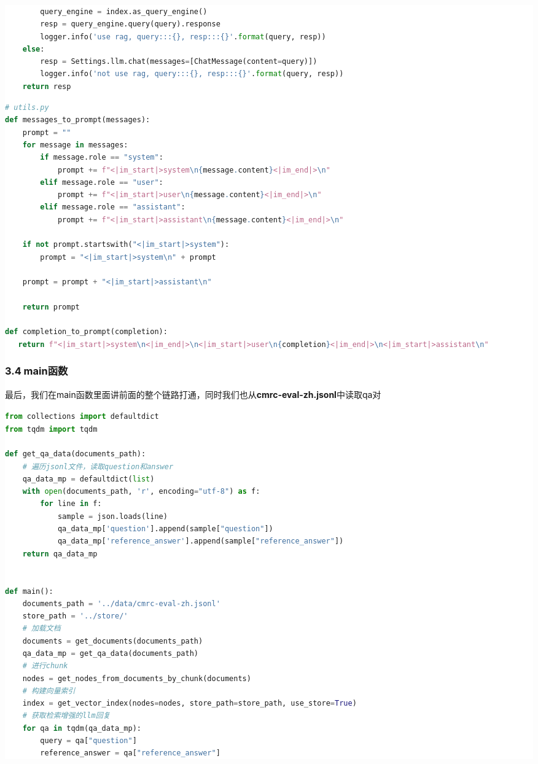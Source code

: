 ```python
        query_engine = index.as_query_engine()
        resp = query_engine.query(query).response
        logger.info('use rag, query:::{}, resp:::{}'.format(query, resp))
    else:
        resp = Settings.llm.chat(messages=[ChatMessage(content=query)])
        logger.info('not use rag, query:::{}, resp:::{}'.format(query, resp))
    return resp
```

```python
# utils.py
def messages_to_prompt(messages):
    prompt = ""
    for message in messages:
        if message.role == "system":
            prompt += f"<|im_start|>system\n{message.content}<|im_end|>\n"
        elif message.role == "user":
            prompt += f"<|im_start|>user\n{message.content}<|im_end|>\n"
        elif message.role == "assistant":
            prompt += f"<|im_start|>assistant\n{message.content}<|im_end|>\n"

    if not prompt.startswith("<|im_start|>system"):
        prompt = "<|im_start|>system\n" + prompt

    prompt = prompt + "<|im_start|>assistant\n"

    return prompt

def completion_to_prompt(completion):
   return f"<|im_start|>system\n<|im_end|>\n<|im_start|>user\n{completion}<|im_end|>\n<|im_start|>assistant\n"
```

### 3.4 main函数
最后，我们在main函数里面讲前面的整个链路打通，同时我们也从**cmrc-eval-zh.jsonl**中读取qa对
```python
from collections import defaultdict
from tqdm import tqdm

def get_qa_data(documents_path):
    # 遍历jsonl文件，读取question和answer
    qa_data_mp = defaultdict(list)
    with open(documents_path, 'r', encoding="utf-8") as f:
        for line in f:
            sample = json.loads(line)
            qa_data_mp['question'].append(sample["question"])
            qa_data_mp['reference_answer'].append(sample["reference_answer"])
    return qa_data_mp
    

def main():
    documents_path = '../data/cmrc-eval-zh.jsonl'
    store_path = '../store/'
    # 加载文档
    documents = get_documents(documents_path)
    qa_data_mp = get_qa_data(documents_path)
    # 进行chunk
    nodes = get_nodes_from_documents_by_chunk(documents)
    # 构建向量索引
    index = get_vector_index(nodes=nodes, store_path=store_path, use_store=True)
    # 获取检索增强的llm回复
    for qa in tqdm(qa_data_mp):
        query = qa["question"]
        reference_answer = qa["reference_answer"]
```